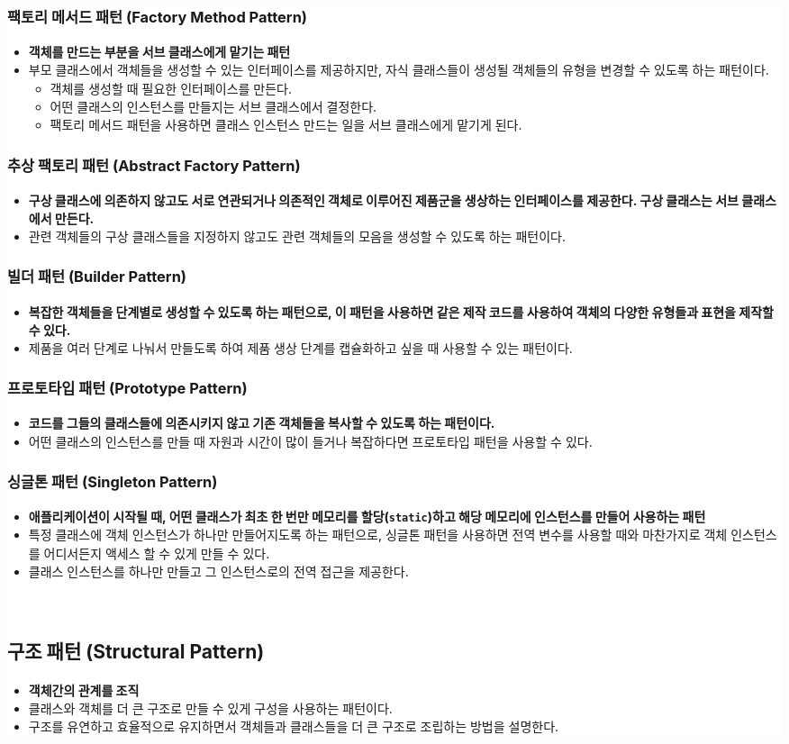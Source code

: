 ### 팩토리 메서드 패턴 (Factory Method Pattern)

- **객체를 만드는 부분을 서브 클래스에게 맡기는 패턴**
- 부모 클래스에서 객체들을 생성할 수 있는 인터페이스를 제공하지만, 자식 클래스들이 생성될 객체들의 유형을 변경할 수 있도록 하는 패턴이다.
  - 객체를 생성할 때 필요한 인터페이스를 만든다.
  - 어떤 클래스의 인스턴스를 만들지는 서브 클래스에서 결정한다.
  - 팩토리 메서드 패턴을 사용하면 클래스 인스턴스 만드는 일을 서브 클래스에게 맡기게 된다.

### 추상 팩토리 패턴 (Abstract Factory Pattern)

- **구상 클래스에 의존하지 않고도 서로 연관되거나 의존적인 객체로 이루어진 제품군을 생상하는 인터페이스를 제공한다. 구상 클래스는 서브 클래스에서 만든다.**
- 관련 객체들의 구상 클래스들을 지정하지 않고도 관련 객체들의 모음을 생성할 수 있도록 하는 패턴이다.

### 빌더 패턴 (Builder Pattern)

- **복잡한 객체들을 단계별로 생성할 수 있도록 하는 패턴으로, 이 패턴을 사용하면 같은 제작 코드를 사용하여 객체의 다양한 유형들과 표현을 제작할 수 있다.**
- 제품을 여러 단계로 나눠서 만들도록 하여 제품 생상 단계를 캡슐화하고 싶을 때 사용할 수 있는 패턴이다.

### 프로토타입 패턴 (Prototype Pattern)

- **코드를 그들의 클래스들에 의존시키지 않고 기존 객체들을 복사할 수 있도록 하는 패턴이다.**
- 어떤 클래스의 인스턴스를 만들 때 자원과 시간이 많이 들거나 복잡하다면 프로토타입 패턴을 사용할 수 있다.

### 싱글톤 패턴 (Singleton Pattern)

- **애플리케이션이 시작될 때, 어떤 클래스가 최초 한 번만 메모리를 할당(`static`)하고 해당 메모리에 인스턴스를 만들어 사용하는 패턴**
- 특정 클래스에 객체 인스턴스가 하나만 만들어지도록 하는 패턴으로, 싱글톤 패턴을 사용하면 전역 변수를 사용할 때와 마찬가지로 객체 인스턴스를 어디서든지 액세스 할 수 있게 만들 수 있다.
- 클래스 인스턴스를 하나만 만들고 그 인스턴스로의 전역 접근을 제공한다.

<br>

## 구조 패턴 (Structural Pattern)

- **객체간의 관계를 조직**
- 클래스와 객체를 더 큰 구조로 만들 수 있게 구성을 사용하는 패턴이다.
- 구조를 유연하고 효율적으로 유지하면서 객체들과 클래스들을 더 큰 구조로 조립하는 방법을 설명한다.
